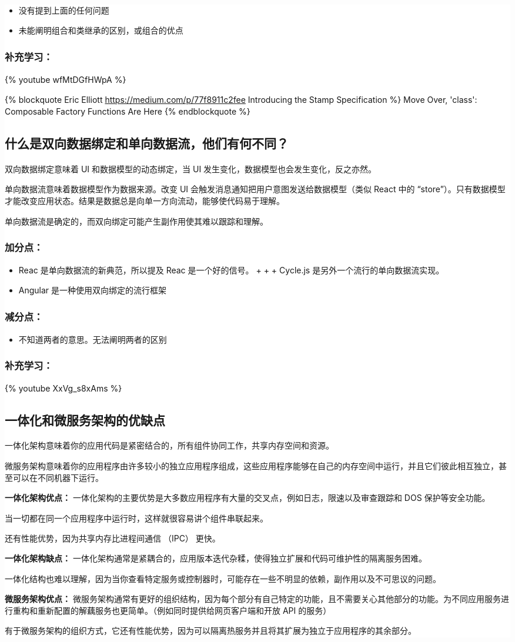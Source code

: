 + 没有提到上面的任何问题

+ 未能阐明组合和类继承的区别，或组合的优点

### 补充学习：

{% youtube wfMtDGfHWpA %}


{% blockquote Eric Elliott https://medium.com/p/77f8911c2fee Introducing the Stamp Specification %}
Move Over, 'class':
Composable Factory Functions Are Here
{% endblockquote %}


## 什么是双向数据绑定和单向数据流，他们有何不同？

双向数据绑定意味着 UI 和数据模型的动态绑定，当 UI 发生变化，数据模型也会发生变化，反之亦然。

单向数据流意味着数据模型作为数据来源。改变 UI 会触发消息通知把用户意图发送给数据模型（类似 React 中的 “store”）。只有数据模型才能改变应用状态。结果是数据总是向单一方向流动，能够使代码易于理解。

单向数据流是确定的，而双向绑定可能产生副作用使其难以跟踪和理解。

### 加分点：

+ Reac 是单向数据流的新典范，所以提及 Reac 是一个好的信号。 + + + Cycle.js 是另外一个流行的单向数据流实现。

+ Angular 是一种使用双向绑定的流行框架

### 减分点：

+ 不知道两者的意思。无法阐明两者的区别

### 补充学习：

{% youtube XxVg_s8xAms %}

## 一体化和微服务架构的优缺点

一体化架构意味着你的应用代码是紧密结合的，所有组件协同工作，共享内存空间和资源。

微服务架构意味着你的应用程序由许多较小的独立应用程序组成，这些应用程序能够在自己的内存空间中运行，并且它们彼此相互独立，甚至可以在不同机器下运行。

**一体化架构优点：** 一体化架构的主要优势是大多数应用程序有大量的交叉点，例如日志，限速以及审查跟踪和 DOS 保护等安全功能。

当一切都在同一个应用程序中运行时，这样就很容易讲个组件串联起来。

还有性能优势，因为共享内存比进程间通信 （IPC） 更快。

**一体化架构缺点：** 一体化架构通常是紧耦合的，应用版本迭代杂糅，使得独立扩展和代码可维护性的隔离服务困难。

一体化结构也难以理解，因为当你查看特定服务或控制器时，可能存在一些不明显的依赖，副作用以及不可思议的问题。

**微服务架构优点：** 微服务架构通常有更好的组织结构，因为每个部分有自己特定的功能，且不需要关心其他部分的功能。为不同应用服务进行重构和重新配置的解藕服务也更简单。（例如同时提供给网页客户端和开放 API 的服务）

有于微服务架构的组织方式，它还有性能优势，因为可以隔离热服务并且将其扩展为独立于应用程序的其余部分。
